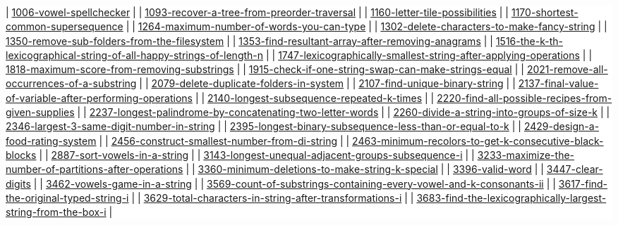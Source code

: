 | [1006-vowel-spellchecker](https://github.com/RISHI2303/Leetcode-and-GFG-Questions/tree/master/1006-vowel-spellchecker) |
| [1093-recover-a-tree-from-preorder-traversal](https://github.com/RISHI2303/Leetcode-and-GFG-Questions/tree/master/1093-recover-a-tree-from-preorder-traversal) |
| [1160-letter-tile-possibilities](https://github.com/RISHI2303/Leetcode-and-GFG-Questions/tree/master/1160-letter-tile-possibilities) |
| [1170-shortest-common-supersequence](https://github.com/RISHI2303/Leetcode-and-GFG-Questions/tree/master/1170-shortest-common-supersequence) |
| [1264-maximum-number-of-words-you-can-type](https://github.com/RISHI2303/Leetcode-and-GFG-Questions/tree/master/1264-maximum-number-of-words-you-can-type) |
| [1302-delete-characters-to-make-fancy-string](https://github.com/RISHI2303/Leetcode-and-GFG-Questions/tree/master/1302-delete-characters-to-make-fancy-string) |
| [1350-remove-sub-folders-from-the-filesystem](https://github.com/RISHI2303/Leetcode-and-GFG-Questions/tree/master/1350-remove-sub-folders-from-the-filesystem) |
| [1353-find-resultant-array-after-removing-anagrams](https://github.com/RISHI2303/Leetcode-and-GFG-Questions/tree/master/1353-find-resultant-array-after-removing-anagrams) |
| [1516-the-k-th-lexicographical-string-of-all-happy-strings-of-length-n](https://github.com/RISHI2303/Leetcode-and-GFG-Questions/tree/master/1516-the-k-th-lexicographical-string-of-all-happy-strings-of-length-n) |
| [1747-lexicographically-smallest-string-after-applying-operations](https://github.com/RISHI2303/Leetcode-and-GFG-Questions/tree/master/1747-lexicographically-smallest-string-after-applying-operations) |
| [1818-maximum-score-from-removing-substrings](https://github.com/RISHI2303/Leetcode-and-GFG-Questions/tree/master/1818-maximum-score-from-removing-substrings) |
| [1915-check-if-one-string-swap-can-make-strings-equal](https://github.com/RISHI2303/Leetcode-and-GFG-Questions/tree/master/1915-check-if-one-string-swap-can-make-strings-equal) |
| [2021-remove-all-occurrences-of-a-substring](https://github.com/RISHI2303/Leetcode-and-GFG-Questions/tree/master/2021-remove-all-occurrences-of-a-substring) |
| [2079-delete-duplicate-folders-in-system](https://github.com/RISHI2303/Leetcode-and-GFG-Questions/tree/master/2079-delete-duplicate-folders-in-system) |
| [2107-find-unique-binary-string](https://github.com/RISHI2303/Leetcode-and-GFG-Questions/tree/master/2107-find-unique-binary-string) |
| [2137-final-value-of-variable-after-performing-operations](https://github.com/RISHI2303/Leetcode-and-GFG-Questions/tree/master/2137-final-value-of-variable-after-performing-operations) |
| [2140-longest-subsequence-repeated-k-times](https://github.com/RISHI2303/Leetcode-and-GFG-Questions/tree/master/2140-longest-subsequence-repeated-k-times) |
| [2220-find-all-possible-recipes-from-given-supplies](https://github.com/RISHI2303/Leetcode-and-GFG-Questions/tree/master/2220-find-all-possible-recipes-from-given-supplies) |
| [2237-longest-palindrome-by-concatenating-two-letter-words](https://github.com/RISHI2303/Leetcode-and-GFG-Questions/tree/master/2237-longest-palindrome-by-concatenating-two-letter-words) |
| [2260-divide-a-string-into-groups-of-size-k](https://github.com/RISHI2303/Leetcode-and-GFG-Questions/tree/master/2260-divide-a-string-into-groups-of-size-k) |
| [2346-largest-3-same-digit-number-in-string](https://github.com/RISHI2303/Leetcode-and-GFG-Questions/tree/master/2346-largest-3-same-digit-number-in-string) |
| [2395-longest-binary-subsequence-less-than-or-equal-to-k](https://github.com/RISHI2303/Leetcode-and-GFG-Questions/tree/master/2395-longest-binary-subsequence-less-than-or-equal-to-k) |
| [2429-design-a-food-rating-system](https://github.com/RISHI2303/Leetcode-and-GFG-Questions/tree/master/2429-design-a-food-rating-system) |
| [2456-construct-smallest-number-from-di-string](https://github.com/RISHI2303/Leetcode-and-GFG-Questions/tree/master/2456-construct-smallest-number-from-di-string) |
| [2463-minimum-recolors-to-get-k-consecutive-black-blocks](https://github.com/RISHI2303/Leetcode-and-GFG-Questions/tree/master/2463-minimum-recolors-to-get-k-consecutive-black-blocks) |
| [2887-sort-vowels-in-a-string](https://github.com/RISHI2303/Leetcode-and-GFG-Questions/tree/master/2887-sort-vowels-in-a-string) |
| [3143-longest-unequal-adjacent-groups-subsequence-i](https://github.com/RISHI2303/Leetcode-and-GFG-Questions/tree/master/3143-longest-unequal-adjacent-groups-subsequence-i) |
| [3233-maximize-the-number-of-partitions-after-operations](https://github.com/RISHI2303/Leetcode-and-GFG-Questions/tree/master/3233-maximize-the-number-of-partitions-after-operations) |
| [3360-minimum-deletions-to-make-string-k-special](https://github.com/RISHI2303/Leetcode-and-GFG-Questions/tree/master/3360-minimum-deletions-to-make-string-k-special) |
| [3396-valid-word](https://github.com/RISHI2303/Leetcode-and-GFG-Questions/tree/master/3396-valid-word) |
| [3447-clear-digits](https://github.com/RISHI2303/Leetcode-and-GFG-Questions/tree/master/3447-clear-digits) |
| [3462-vowels-game-in-a-string](https://github.com/RISHI2303/Leetcode-and-GFG-Questions/tree/master/3462-vowels-game-in-a-string) |
| [3569-count-of-substrings-containing-every-vowel-and-k-consonants-ii](https://github.com/RISHI2303/Leetcode-and-GFG-Questions/tree/master/3569-count-of-substrings-containing-every-vowel-and-k-consonants-ii) |
| [3617-find-the-original-typed-string-i](https://github.com/RISHI2303/Leetcode-and-GFG-Questions/tree/master/3617-find-the-original-typed-string-i) |
| [3629-total-characters-in-string-after-transformations-i](https://github.com/RISHI2303/Leetcode-and-GFG-Questions/tree/master/3629-total-characters-in-string-after-transformations-i) |
| [3683-find-the-lexicographically-largest-string-from-the-box-i](https://github.com/RISHI2303/Leetcode-and-GFG-Questions/tree/master/3683-find-the-lexicographically-largest-string-from-the-box-i) |